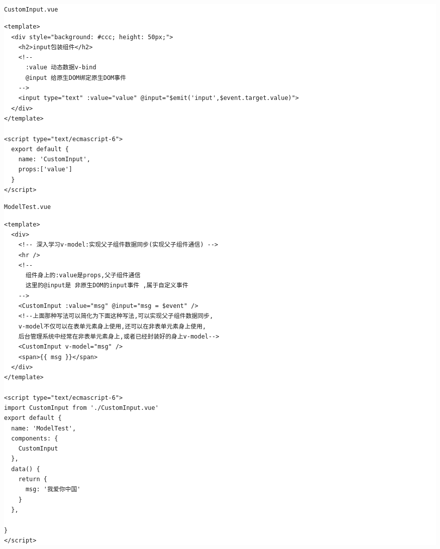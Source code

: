 `CustomInput.vue`

```vue
<template>
  <div style="background: #ccc; height: 50px;">
    <h2>input包装组件</h2>
    <!-- 
      :value 动态数据v-bind
      @input 给原生DOM绑定原生DOM事件
    -->
    <input type="text" :value="value" @input="$emit('input',$event.target.value)">
  </div>
</template>

<script type="text/ecmascript-6">
  export default {
    name: 'CustomInput',
    props:['value']
  }
</script>

```

`ModelTest.vue`

```vue
<template>
  <div>
    <!-- 深入学习v-model:实现父子组件数据同步(实现父子组件通信) -->
    <hr />
    <!-- 
      组件身上的:value是props,父子组件通信
      这里的@input是 非原生DOM的input事件 ,属于自定义事件
    -->
    <CustomInput :value="msg" @input="msg = $event" />
    <!--上面那种写法可以简化为下面这种写法,可以实现父子组件数据同步,
    v-model不仅可以在表单元素身上使用,还可以在非表单元素身上使用,
    后台管理系统中经常在非表单元素身上,或者已经封装好的身上v-model-->
    <CustomInput v-model="msg" />
    <span>{{ msg }}</span>
  </div>
</template>

<script type="text/ecmascript-6">
import CustomInput from './CustomInput.vue'
export default {
  name: 'ModelTest',
  components: {
    CustomInput
  },
  data() {
    return {
      msg: '我爱你中国'
    }
  },

}
</script>

```
